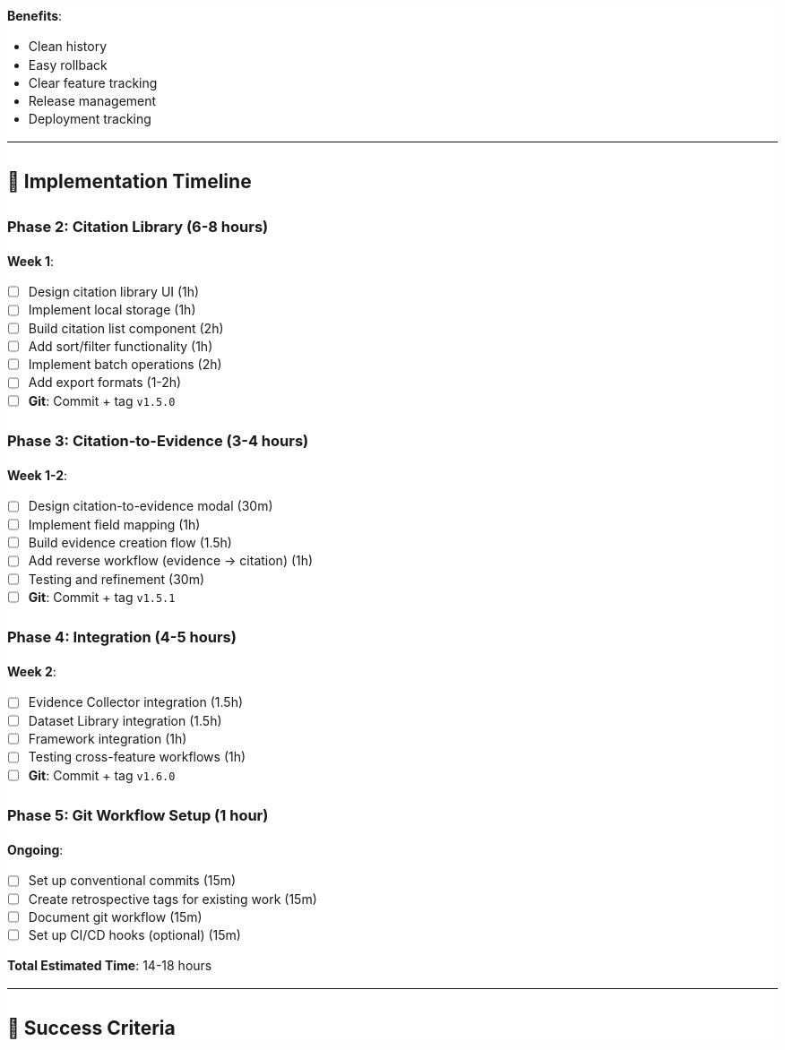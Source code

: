 **Benefits**:
- Clean history
- Easy rollback
- Clear feature tracking
- Release management
- Deployment tracking

---

## 🚀 Implementation Timeline

### Phase 2: Citation Library (6-8 hours)
**Week 1**:
- [ ] Design citation library UI (1h)
- [ ] Implement local storage (1h)
- [ ] Build citation list component (2h)
- [ ] Add sort/filter functionality (1h)
- [ ] Implement batch operations (2h)
- [ ] Add export formats (1-2h)
- [ ] **Git**: Commit + tag `v1.5.0`

### Phase 3: Citation-to-Evidence (3-4 hours)
**Week 1-2**:
- [ ] Design citation-to-evidence modal (30m)
- [ ] Implement field mapping (1h)
- [ ] Build evidence creation flow (1.5h)
- [ ] Add reverse workflow (evidence → citation) (1h)
- [ ] Testing and refinement (30m)
- [ ] **Git**: Commit + tag `v1.5.1`

### Phase 4: Integration (4-5 hours)
**Week 2**:
- [ ] Evidence Collector integration (1.5h)
- [ ] Dataset Library integration (1.5h)
- [ ] Framework integration (1h)
- [ ] Testing cross-feature workflows (1h)
- [ ] **Git**: Commit + tag `v1.6.0`

### Phase 5: Git Workflow Setup (1 hour)
**Ongoing**:
- [ ] Set up conventional commits (15m)
- [ ] Create retrospective tags for existing work (15m)
- [ ] Document git workflow (15m)
- [ ] Set up CI/CD hooks (optional) (15m)

**Total Estimated Time**: 14-18 hours

---

## 🎯 Success Criteria
